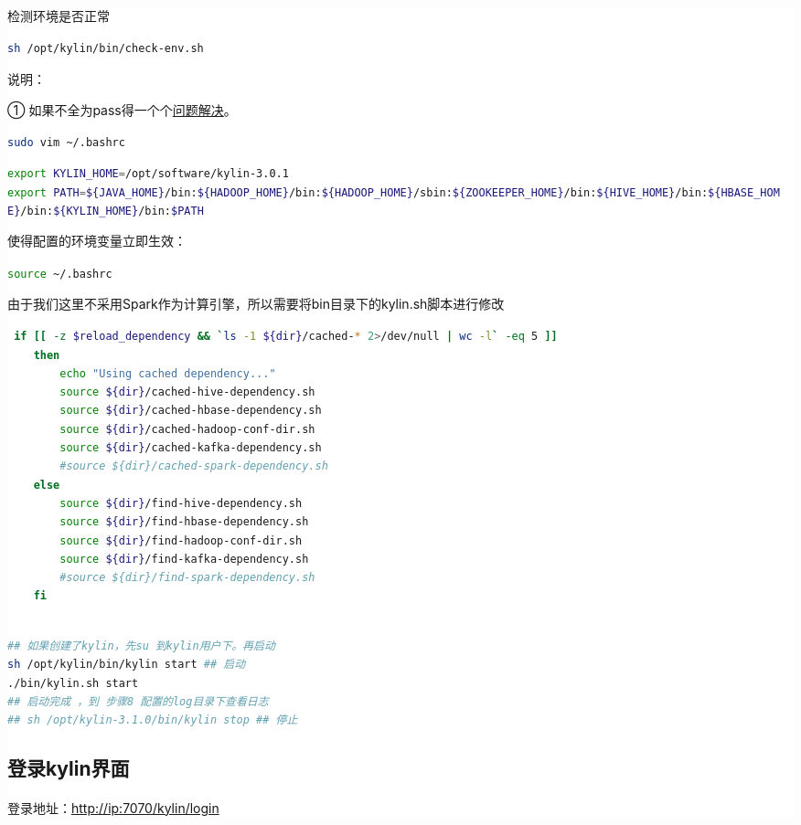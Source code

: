检测环境是否正常

```sh
sh /opt/kylin/bin/check-env.sh
```

说明：

① 如果不全为pass得一个个[问题解决](https://mp.weixin.qq.com/s/Fsz0WYR-kzwxdREYqJEfuA)。

```sh
sudo vim ~/.bashrc
```

```sh
export KYLIN_HOME=/opt/software/kylin-3.0.1
export PATH=${JAVA_HOME}/bin:${HADOOP_HOME}/bin:${HADOOP_HOME}/sbin:${ZOOKEEPER_HOME}/bin:${HIVE_HOME}/bin:${HBASE_HOME}/bin:${KYLIN_HOME}/bin:$PATH
```

使得配置的环境变量立即生效：

```sh
source ~/.bashrc
```

由于我们这里不采用Spark作为计算引擎，所以需要将bin目录下的kylin.sh脚本进行修改

```sh
 if [[ -z $reload_dependency && `ls -1 ${dir}/cached-* 2>/dev/null | wc -l` -eq 5 ]]
    then
        echo "Using cached dependency..."
        source ${dir}/cached-hive-dependency.sh
        source ${dir}/cached-hbase-dependency.sh
        source ${dir}/cached-hadoop-conf-dir.sh
        source ${dir}/cached-kafka-dependency.sh
        #source ${dir}/cached-spark-dependency.sh
    else
        source ${dir}/find-hive-dependency.sh
        source ${dir}/find-hbase-dependency.sh
        source ${dir}/find-hadoop-conf-dir.sh
        source ${dir}/find-kafka-dependency.sh
        #source ${dir}/find-spark-dependency.sh
    fi
```

```sh

## 如果创建了kylin，先su 到kylin用户下。再启动
sh /opt/kylin/bin/kylin start ## 启动
./bin/kylin.sh start 
## 启动完成 ，到 步骤8 配置的log目录下查看日志
## sh /opt/kylin-3.1.0/bin/kylin stop ## 停止
```

## 登录kylin界面

登录地址：<http://ip:7070/kylin/login>
